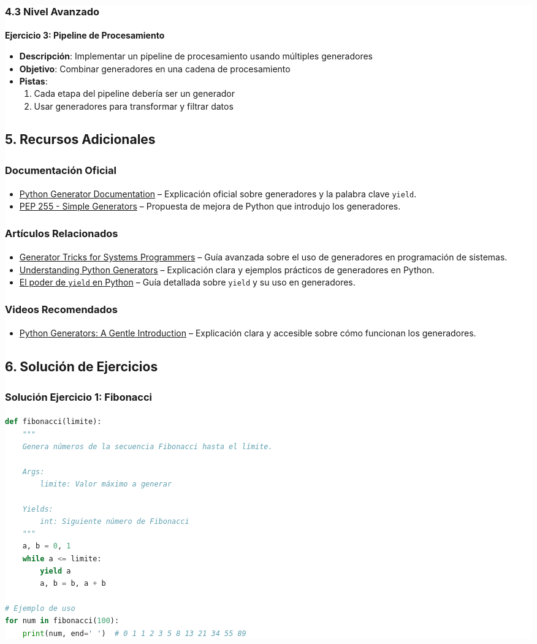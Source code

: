 ### 4.3 Nivel Avanzado

**Ejercicio 3: Pipeline de Procesamiento**

- **Descripción**: Implementar un pipeline de procesamiento usando múltiples generadores
- **Objetivo**: Combinar generadores en una cadena de procesamiento
- **Pistas**:
    1. Cada etapa del pipeline debería ser un generador
    2. Usar generadores para transformar y filtrar datos

## 5. Recursos Adicionales

### **Documentación Oficial**

- [Python Generator Documentation](https://docs.python.org/3/reference/expressions.html#yield-expressions) – Explicación oficial sobre generadores y la palabra clave `yield`.
- [PEP 255 - Simple Generators](https://peps.python.org/pep-0255/) – Propuesta de mejora de Python que introdujo los generadores.

### **Artículos Relacionados**

- [Generator Tricks for Systems Programmers](http://www.dabeaz.com/generators/) – Guía avanzada sobre el uso de generadores en programación de sistemas.
- [Understanding Python Generators](https://realpython.com/introduction-to-python-generators/) – Explicación clara y ejemplos prácticos de generadores en Python.
- [El poder de `yield` en Python](https://ellibrodepython.com/yield-python) – Guía detallada sobre `yield` y su uso en generadores.

### **Videos Recomendados**

- [Python Generators: A Gentle Introduction](https://www.youtube.com/watch?v=bD05uGo_sVI) – Explicación clara y accesible sobre cómo funcionan los generadores.

## 6. Solución de Ejercicios

### Solución Ejercicio 1: Fibonacci

```python
def fibonacci(limite):
    """
    Genera números de la secuencia Fibonacci hasta el límite.

    Args:
        limite: Valor máximo a generar

    Yields:
        int: Siguiente número de Fibonacci
    """
    a, b = 0, 1
    while a <= limite:
        yield a
        a, b = b, a + b

# Ejemplo de uso
for num in fibonacci(100):
    print(num, end=' ')  # 0 1 1 2 3 5 8 13 21 34 55 89

```
